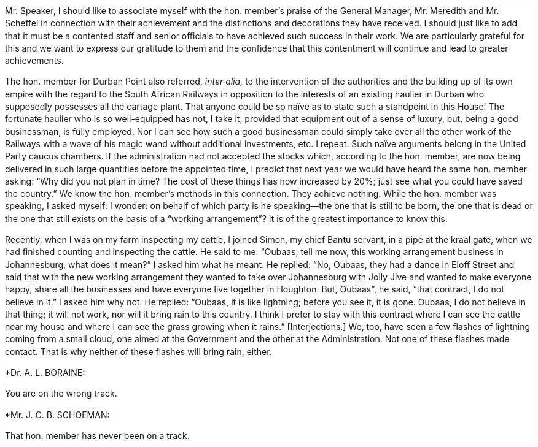 <p>Mr. Speaker, I should like to associate myself with the hon. member&#x2019;s praise of the General Manager, Mr. Meredith and Mr. Scheffel in connection with their achievement and the distinctions and decorations they have received. I should just like to add that it must be a contented staff and senior officials to have achieved such success in their work. We are particularly grateful for this and we want to express our gratitude to them and the confidence that this contentment will continue and lead to greater achievements.</p>

<p>The hon. member for Durban Point also referred, <i>inter alia,</i> to the intervention of the authorities and the building up of its own empire with the regard to the South African Railways in opposition to the interests of an existing haulier in Durban who supposedly <span class="col_3497-3498" refersTo="page_0342"/>possesses all the cartage plant. That anyone could be so naïve as to state such a standpoint in this House! The fortunate haulier who is so well-equipped has not, I take it, provided that equipment out of a sense of luxury, but, being a good businessman, is fully employed. Nor I can see how such a good businessman could simply take over all the other work of the Railways with a wave of his magic wand without additional investments, etc. I repeat: Such naïve arguments belong in the United Party caucus chambers. If the administration had not accepted the stocks which, according to the hon. member, are now being delivered in such large quantities before the appointed time, I predict that next year we would have heard the same hon. member asking: &#x201C;Why did you not plan in time? The cost of these things has now increased by 20%; just see what you could have saved the country.&#x201D; We know the hon. member&#x2019;s methods in this connection. They achieve nothing. While the hon. member was speaking, I asked myself: I wonder: on behalf of which party is he speaking&#x2014;the one that is still to be born, the one that is dead or the one that still exists on the basis of a &#x201C;working arrangement&#x201D;? It is of the greatest importance to know this.</p>

<p>Recently, when I was on my farm inspecting my cattle, I joined Simon, my chief Bantu servant, in a pipe at the kraal gate, when we had finished counting and inspecting the cattle. He said to me: &#x201C;Oubaas, tell me now, this working arrangement business in Johannesburg, what does it mean?&#x201D; I asked him what he meant. He replied: &#x201C;No, Oubaas, they had a dance in Eloff Street and said that with the new working arrangement they wanted to take over Johannesburg with Jolly Jive and wanted to make everyone happy, share all the businesses and have everyone live together in Houghton. But, Oubaas&#x201D;, he said, &#x201C;that contract, I do not believe in it.&#x201D; I asked him why not. He replied: &#x201C;Oubaas, it is like lightning; before you see it, it is gone. Oubaas, I do not believe in that thing; it will not work, nor will it bring rain to this country. I think I prefer to stay with this contract where I can see the cattle near my house and where I can see the grass growing when it rains.&#x201D; [Interjections.] We, too, have seen a few flashes of lightning coming from a small cloud, one aimed at the Government and the other at the Administration. Not one of these flashes made contact. That is why neither of these flashes will bring rain, either.</p>

</speech>

<speech by="#boraine">

<from>*Dr. <person refersTo="hansard_za">A. L. BORAINE</person>:</from>

<p>You are on the wrong track.</p>

</speech>

<speech by="#schoeman">

<from>*Mr. <person refersTo="hansard_za">J. C. B. SCHOEMAN</person>:</from>

<p>That hon. member has never been on a track.</p>
